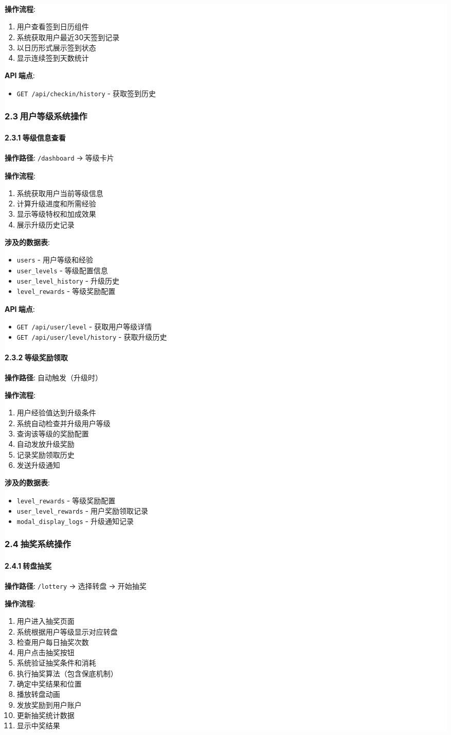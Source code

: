 **操作流程**:
1. 用户查看签到日历组件
2. 系统获取用户最近30天签到记录
3. 以日历形式展示签到状态
4. 显示连续签到天数统计

**API 端点**:
- `GET /api/checkin/history` - 获取签到历史

### 2.3 用户等级系统操作

#### 2.3.1 等级信息查看
**操作路径**: `/dashboard` → 等级卡片

**操作流程**:
1. 系统获取用户当前等级信息
2. 计算升级进度和所需经验
3. 显示等级特权和加成效果
4. 展示升级历史记录

**涉及的数据表**:
- `users` - 用户等级和经验
- `user_levels` - 等级配置信息
- `user_level_history` - 升级历史
- `level_rewards` - 等级奖励配置

**API 端点**:
- `GET /api/user/level` - 获取用户等级详情
- `GET /api/user/level/history` - 获取升级历史

#### 2.3.2 等级奖励领取
**操作路径**: 自动触发（升级时）

**操作流程**:
1. 用户经验值达到升级条件
2. 系统自动检查并升级用户等级
3. 查询该等级的奖励配置
4. 自动发放升级奖励
5. 记录奖励领取历史
6. 发送升级通知

**涉及的数据表**:
- `level_rewards` - 等级奖励配置
- `user_level_rewards` - 用户奖励领取记录
- `modal_display_logs` - 升级通知记录

### 2.4 抽奖系统操作

#### 2.4.1 转盘抽奖
**操作路径**: `/lottery` → 选择转盘 → 开始抽奖

**操作流程**:
1. 用户进入抽奖页面
2. 系统根据用户等级显示对应转盘
3. 检查用户每日抽奖次数
4. 用户点击抽奖按钮
5. 系统验证抽奖条件和消耗
6. 执行抽奖算法（包含保底机制）
7. 确定中奖结果和位置
8. 播放转盘动画
9. 发放奖励到用户账户
10. 更新抽奖统计数据
11. 显示中奖结果
